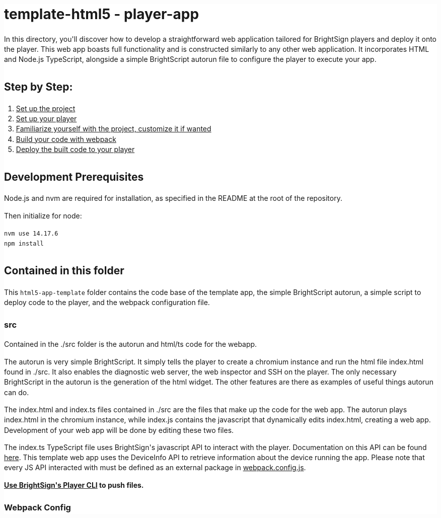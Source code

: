 # template-html5 - player-app

In this directory, you'll discover how to develop a straightforward web application tailored for BrightSign players and deploy it onto the player. This web app boasts full functionality and is constructed similarly to any other web application. It incorporates HTML and Node.js TypeScript, alongside a simple BrightScript autorun file to configure the player to execute your app.

## Step by Step: 
1. [Set up the project](#development-prerequisites)
2. [Set up your player](#set-up-player)
3. [Familiarize yourself with the project, customize it if wanted](#contained-in-this-folder)
4. [Build your code with webpack](#building-your-code)
5. [Deploy the built code to your player](#deploying-code-to-the-player)

## Development Prerequisites
Node.js and nvm are required for installation, as specified in the README at the root of the repository.

Then initialize for node:
```sh
nvm use 14.17.6
npm install
```

## Contained in this folder

This `html5-app-template` folder contains the code base of the template app, the simple BrightScript autorun, a simple script to deploy code to the player, and the webpack configuration file.

### src

Contained in the ./src folder is the autorun and html/ts code for the webapp. 

The autorun is very simple BrightScript. It simply tells the player to create a chromium instance and run the html file index.html found in ./src. It also enables the diagnostic web server, the web inspector and SSH on the player. The only necessary BrightScript in the autorun is the generation of the html widget. The other features are there as examples of useful things autorun can do. 

The index.html and index.ts files contained in ./src are the files that make up the code for the web app. The autorun plays index.html in the chromium instance, while index.js contains the javascript that dynamically edits index.html, creating a web app. Development of your web app will be done by editing these two files. 

The index.ts TypeScript file uses BrightSign's javascript API to interact with the player. Documentation on this API can be found [here](https://brightsign.atlassian.net/wiki/spaces/DOC/pages/370678188/JavaScript+API). This template web app uses the DeviceInfo API to retrieve information about the device running the app. Please note that every JS API interacted with must be defined as an external package in [webpack.config.js](#webpack-config). 

**[Use BrightSign's Player CLI](#brightsign-player-cli) to push files.**

### Webpack Config
